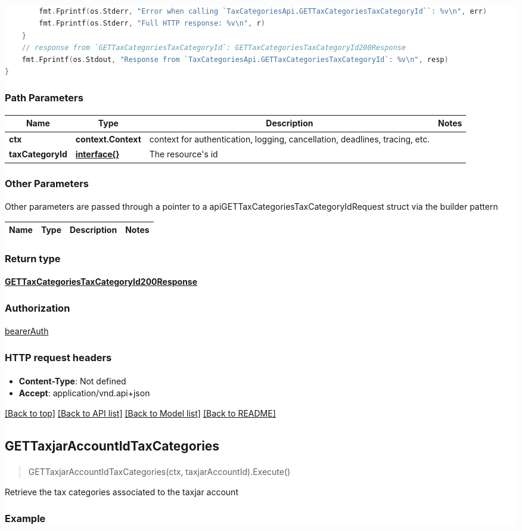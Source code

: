 ```go
        fmt.Fprintf(os.Stderr, "Error when calling `TaxCategoriesApi.GETTaxCategoriesTaxCategoryId``: %v\n", err)
        fmt.Fprintf(os.Stderr, "Full HTTP response: %v\n", r)
    }
    // response from `GETTaxCategoriesTaxCategoryId`: GETTaxCategoriesTaxCategoryId200Response
    fmt.Fprintf(os.Stdout, "Response from `TaxCategoriesApi.GETTaxCategoriesTaxCategoryId`: %v\n", resp)
}
```

### Path Parameters


Name | Type | Description  | Notes
------------- | ------------- | ------------- | -------------
**ctx** | **context.Context** | context for authentication, logging, cancellation, deadlines, tracing, etc.
**taxCategoryId** | [**interface{}**](.md) | The resource&#39;s id | 

### Other Parameters

Other parameters are passed through a pointer to a apiGETTaxCategoriesTaxCategoryIdRequest struct via the builder pattern


Name | Type | Description  | Notes
------------- | ------------- | ------------- | -------------


### Return type

[**GETTaxCategoriesTaxCategoryId200Response**](GETTaxCategoriesTaxCategoryId200Response.md)

### Authorization

[bearerAuth](../README.md#bearerAuth)

### HTTP request headers

- **Content-Type**: Not defined
- **Accept**: application/vnd.api+json

[[Back to top]](#) [[Back to API list]](../README.md#documentation-for-api-endpoints)
[[Back to Model list]](../README.md#documentation-for-models)
[[Back to README]](../README.md)


## GETTaxjarAccountIdTaxCategories

> GETTaxjarAccountIdTaxCategories(ctx, taxjarAccountId).Execute()

Retrieve the tax categories associated to the taxjar account



### Example
